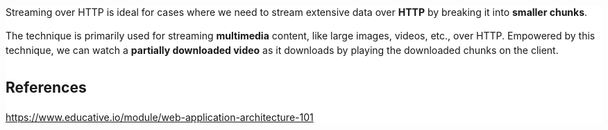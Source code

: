 Streaming over HTTP is ideal for cases where we need to stream extensive data over **HTTP** by breaking it into **smaller chunks**.

The technique is primarily used for streaming **multimedia** content, like large images, videos, etc., over HTTP. Empowered by this technique, we can watch a **partially downloaded video** as it downloads by playing the downloaded chunks on the client.


## References

https://www.educative.io/module/web-application-architecture-101
